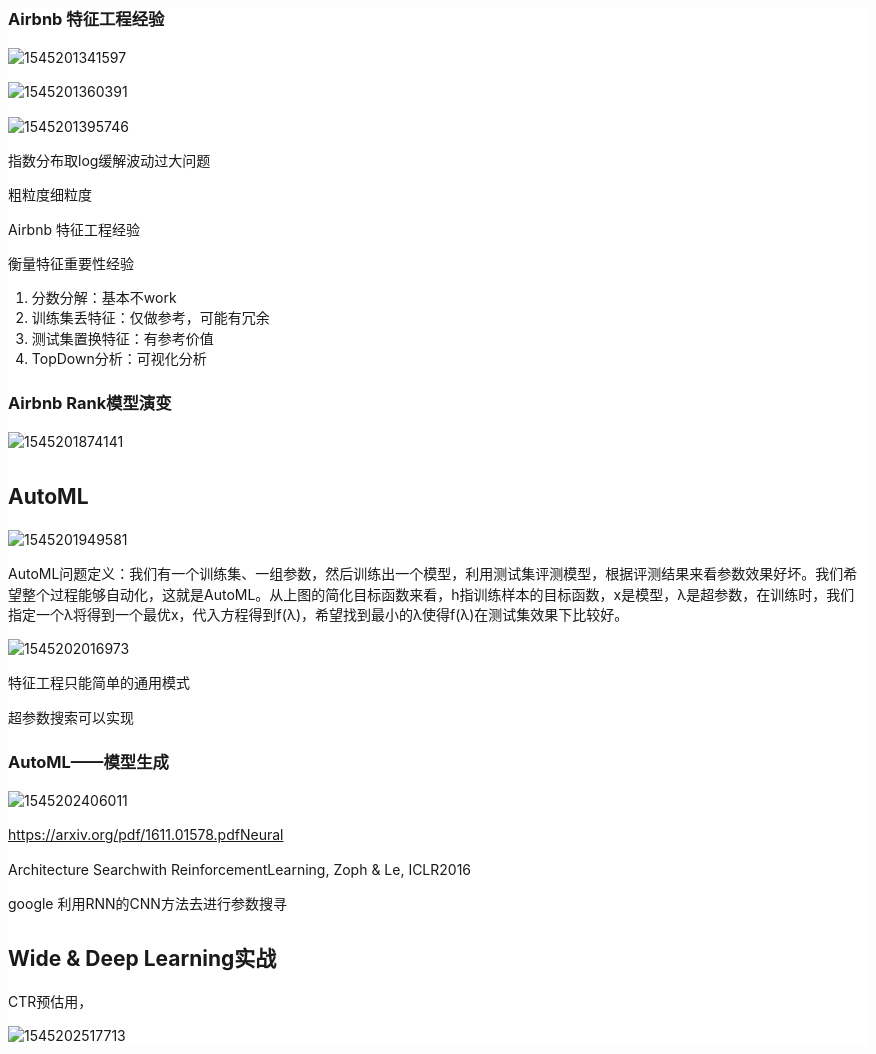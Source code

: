 ### Airbnb 特征⼯程经验

![1545201341597](/1545201341597.png)

![1545201360391](/1545201360391.png)

![1545201395746](/1545201395746.png)

指数分布取log缓解波动过大问题

粗粒度细粒度

Airbnb 特征⼯程经验

衡量特征重要性经验

1. 分数分解：基本不work
2. 训练集丢特征：仅做参考，可能有冗余
3. 测试集置换特征：有参考价值
4. TopDown分析：可视化分析

### Airbnb Rank模型演变

![1545201874141](/1545201874141.png)

## AutoML

![1545201949581](/1545201949581.png)

AutoML问题定义：我们有一个训练集、一组参数，然后训练出一个模型，利用测试集评测模型，根据评测结果来看参数效果好坏。我们希望整个过程能够自动化，这就是AutoML。从上图的简化目标函数来看，h指训练样本的目标函数，x是模型，λ是超参数，在训练时，我们指定一个λ将得到一个最优x，代入方程得到f(λ)，希望找到最小的λ使得f(λ)在测试集效果下比较好。

![1545202016973](/1545202016973.png)

特征工程只能简单的通用模式

超参数搜索可以实现

### AutoML——模型⽣成

![1545202406011](/1545202406011.png)

https://arxiv.org/pdf/1611.01578.pdfNeural 

Architecture Searchwith ReinforcementLearning, Zoph & Le, ICLR2016

google 利用RNN的CNN方法去进行参数搜寻

## Wide & Deep Learning实战

CTR预估用，

![1545202517713](/1545202517713.png)
